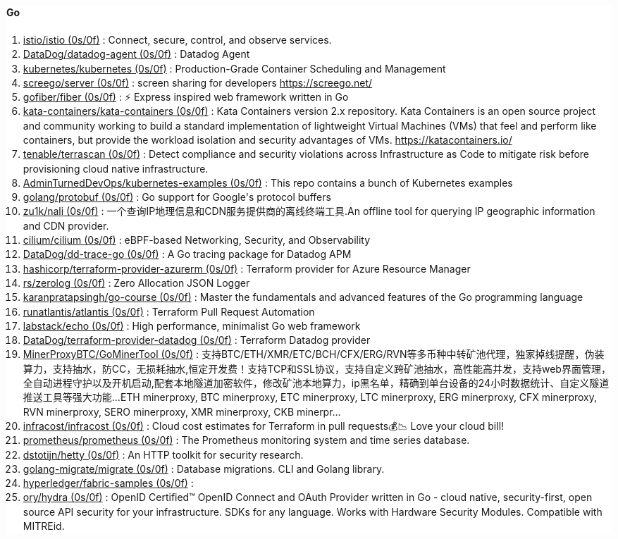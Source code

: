 #### Go
1. [istio/istio (0s/0f)](https://github.com/istio/istio) : Connect, secure, control, and observe services.
2. [DataDog/datadog-agent (0s/0f)](https://github.com/DataDog/datadog-agent) : Datadog Agent
3. [kubernetes/kubernetes (0s/0f)](https://github.com/kubernetes/kubernetes) : Production-Grade Container Scheduling and Management
4. [screego/server (0s/0f)](https://github.com/screego/server) : screen sharing for developers https://screego.net/
5. [gofiber/fiber (0s/0f)](https://github.com/gofiber/fiber) : ⚡️ Express inspired web framework written in Go
6. [kata-containers/kata-containers (0s/0f)](https://github.com/kata-containers/kata-containers) : Kata Containers version 2.x repository. Kata Containers is an open source project and community working to build a standard implementation of lightweight Virtual Machines (VMs) that feel and perform like containers, but provide the workload isolation and security advantages of VMs. https://katacontainers.io/
7. [tenable/terrascan (0s/0f)](https://github.com/tenable/terrascan) : Detect compliance and security violations across Infrastructure as Code to mitigate risk before provisioning cloud native infrastructure.
8. [AdminTurnedDevOps/kubernetes-examples (0s/0f)](https://github.com/AdminTurnedDevOps/kubernetes-examples) : This repo contains a bunch of Kubernetes examples
9. [golang/protobuf (0s/0f)](https://github.com/golang/protobuf) : Go support for Google's protocol buffers
10. [zu1k/nali (0s/0f)](https://github.com/zu1k/nali) : 一个查询IP地理信息和CDN服务提供商的离线终端工具.An offline tool for querying IP geographic information and CDN provider.
11. [cilium/cilium (0s/0f)](https://github.com/cilium/cilium) : eBPF-based Networking, Security, and Observability
12. [DataDog/dd-trace-go (0s/0f)](https://github.com/DataDog/dd-trace-go) : A Go tracing package for Datadog APM
13. [hashicorp/terraform-provider-azurerm (0s/0f)](https://github.com/hashicorp/terraform-provider-azurerm) : Terraform provider for Azure Resource Manager
14. [rs/zerolog (0s/0f)](https://github.com/rs/zerolog) : Zero Allocation JSON Logger
15. [karanpratapsingh/go-course (0s/0f)](https://github.com/karanpratapsingh/go-course) : Master the fundamentals and advanced features of the Go programming language
16. [runatlantis/atlantis (0s/0f)](https://github.com/runatlantis/atlantis) : Terraform Pull Request Automation
17. [labstack/echo (0s/0f)](https://github.com/labstack/echo) : High performance, minimalist Go web framework
18. [DataDog/terraform-provider-datadog (0s/0f)](https://github.com/DataDog/terraform-provider-datadog) : Terraform Datadog provider
19. [MinerProxyBTC/GoMinerTool (0s/0f)](https://github.com/MinerProxyBTC/GoMinerTool) : 支持BTC/ETH/XMR/ETC/BCH/CFX/ERG/RVN等多币种中转矿池代理，独家掉线提醒，伪装算力，支持抽水，防CC，无损耗抽水,恒定开发费！支持TCP和SSL协议，支持自定义跨矿池抽水，高性能高并发，支持web界面管理，全自动进程守护以及开机启动,配套本地隧道加密软件，修改矿池本地算力，ip黑名单，精确到单台设备的24小时数据统计、自定义隧道推送工具等强大功能...ETH minerproxy, BTC minerproxy, ETC minerproxy, LTC minerproxy, ERG minerproxy, CFX minerproxy, RVN minerproxy, SERO minerproxy, XMR minerproxy, CKB minerpr…
20. [infracost/infracost (0s/0f)](https://github.com/infracost/infracost) : Cloud cost estimates for Terraform in pull requests💰📉 Love your cloud bill!
21. [prometheus/prometheus (0s/0f)](https://github.com/prometheus/prometheus) : The Prometheus monitoring system and time series database.
22. [dstotijn/hetty (0s/0f)](https://github.com/dstotijn/hetty) : An HTTP toolkit for security research.
23. [golang-migrate/migrate (0s/0f)](https://github.com/golang-migrate/migrate) : Database migrations. CLI and Golang library.
24. [hyperledger/fabric-samples (0s/0f)](https://github.com/hyperledger/fabric-samples) : 
25. [ory/hydra (0s/0f)](https://github.com/ory/hydra) : OpenID Certified™ OpenID Connect and OAuth Provider written in Go - cloud native, security-first, open source API security for your infrastructure. SDKs for any language. Works with Hardware Security Modules. Compatible with MITREid.
